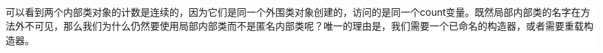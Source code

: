``` java
```

可以看到两个内部类对象的计数是连续的，因为它们是同一个外围类对象创建的，访问的是同一个count变量。既然局部内部类的名字在方法外不可见，那么我们为什么仍然要使用局部内部类而不是匿名内部类呢？唯一的理由是，我们需要一个已命名的构造器，或者需要重载构造器。